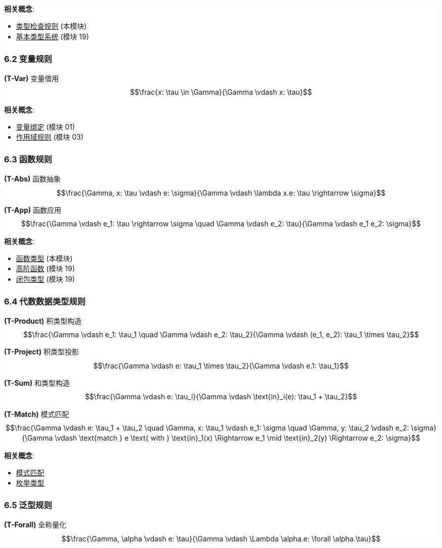**相关概念**:

- [类型检查规则](04_type_safety.md#类型检查规则) (本模块)
- [基本类型系统](../19_advanced_language_features/01_type_systems.md#基本类型系统) (模块 19)

### 6.2 变量规则

**(T-Var)** 变量借用
$$\frac{x: \tau \in \Gamma}{\Gamma \vdash x: \tau}$$

**相关概念**:

- [变量绑定](../01_ownership_borrowing/01_formal_ownership_system.md#变量绑定) (模块 01)
- [作用域规则](../03_control_flow/02_scoping_rules.md#作用域规则) (模块 03)

### 6.3 函数规则

**(T-Abs)** 函数抽象
$$\frac{\Gamma, x: \tau \vdash e: \sigma}{\Gamma \vdash \lambda x.e: \tau \rightarrow \sigma}$$

**(T-App)** 函数应用
$$\frac{\Gamma \vdash e_1: \tau \rightarrow \sigma \quad \Gamma \vdash e_2: \tau}{\Gamma \vdash e_1 e_2: \sigma}$$

**相关概念**:

- [函数类型](02_type_theory.md#函数类型) (本模块)
- [高阶函数](../19_advanced_language_features/04_higher_order_functions.md#高阶函数) (模块 19)
- [闭包类型](../19_advanced_language_features/05_closures.md#闭包类型) (模块 19)

### 6.4 代数数据类型规则

**(T-Product)** 积类型构造
$$\frac{\Gamma \vdash e_1: \tau_1 \quad \Gamma \vdash e_2: \tau_2}{\Gamma \vdash (e_1, e_2): \tau_1 \times \tau_2}$$

**(T-Project)** 积类型投影
$$\frac{\Gamma \vdash e: \tau_1 \times \tau_2}{\Gamma \vdash e.1: \tau_1}$$

**(T-Sum)** 和类型构造
$$\frac{\Gamma \vdash e: \tau_i}{\Gamma \vdash \text{in}_i(e): \tau_1 + \tau_2}$$

**(T-Match)** 模式匹配
$$\frac{\Gamma \vdash e: \tau_1 + \tau_2 \quad \Gamma, x: \tau_1 \vdash e_1: \sigma \quad \Gamma, y: \tau_2 \vdash e_2: \sigma}{\Gamma \vdash \text{match } e \text{ with } \text{in}_1(x) \Rightarrow e_1 \mid \text{in}_2(y) \Rightarrow e_2: \sigma}$$

**相关概念**:

- [模式匹配](../03_control_flow/03_pattern_matching.md#模式匹配)
- [枚举类型](../19_advanced_language_features/01_type_systems.md#枚举类型)

### 6.5 泛型规则

**(T-Forall)** 全称量化
$$\frac{\Gamma, \alpha \vdash e: \tau}{\Gamma \vdash \Lambda \alpha.e: \forall \alpha.\tau}$$
